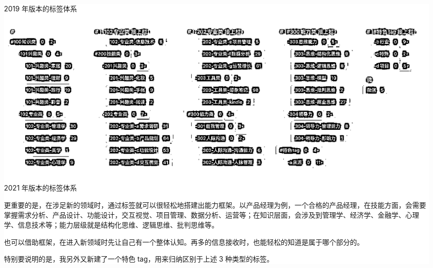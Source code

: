 2019 年版本的标签体系

![](img/75d69703d32d87d11cdcb28f1df3d871.png)

2021 年版本的标签体系

更重要的是，在涉足新的领域时，通过标签就可以很轻松地搭建出能力框架。以产品经理为例，一个合格的产品经理，在技能方面，会需要掌握需求分析、产品设计、功能设计，交互视觉、项目管理、数据分析、运营等；在知识层面，会涉及到管理学、经济学、金融学、心理学、信息技术等；能力层级就是结构化思维、逻辑思维、批判思维等。

也可以借助框架，在进入新领域时先让自己有一个整体认知。再多的信息接收时，也能轻松的知道是属于哪个部分的。

特别要说明的是，我另外又新建了一个特色 tag，用来归纳区别于上述 3 种类型的标签。
